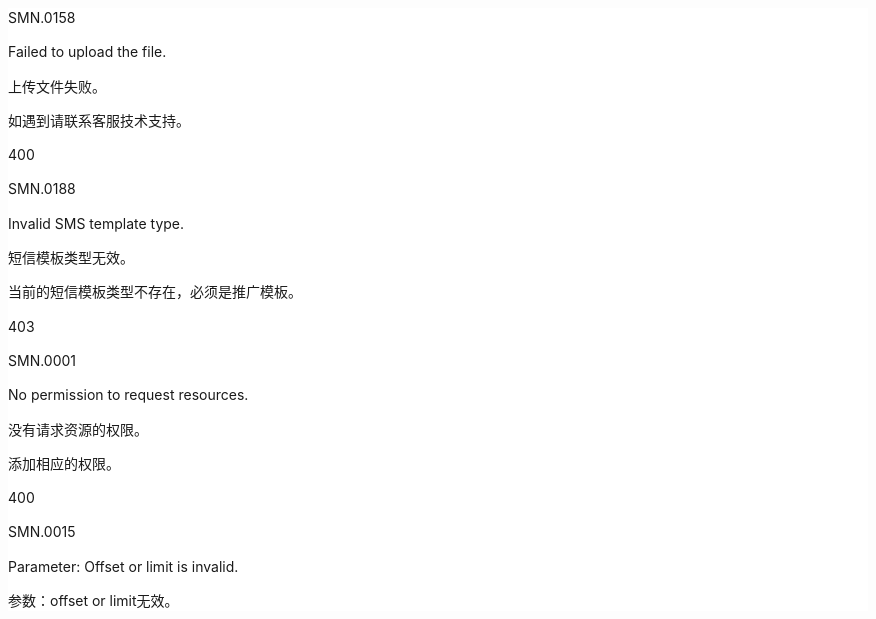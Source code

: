 <td class="cellrowborder" valign="top" width="15.6%" headers="mcps1.2.6.1.2 "><p id="p8959111841410"><a name="p8959111841410"></a><a name="p8959111841410"></a>SMN.0158</p>
</td>
<td class="cellrowborder" valign="top" width="22.1%" headers="mcps1.2.6.1.3 "><p id="p1595931818143"><a name="p1595931818143"></a><a name="p1595931818143"></a>Failed to upload the file.</p>
</td>
<td class="cellrowborder" valign="top" width="16.919999999999998%" headers="mcps1.2.6.1.4 "><p id="p89595182149"><a name="p89595182149"></a><a name="p89595182149"></a>上传文件失败。</p>
</td>
<td class="cellrowborder" valign="top" width="29.470000000000002%" headers="mcps1.2.6.1.5 "><p id="p16471636114415"><a name="p16471636114415"></a><a name="p16471636114415"></a>如遇到请联系客服技术支持。</p>
</td>
</tr>
<tr id="row177931828328"><td class="cellrowborder" valign="top" width="15.909999999999998%" headers="mcps1.2.6.1.1 "><p id="p8959518141413"><a name="p8959518141413"></a><a name="p8959518141413"></a>400</p>
</td>
<td class="cellrowborder" valign="top" width="15.6%" headers="mcps1.2.6.1.2 "><p id="p16959171811415"><a name="p16959171811415"></a><a name="p16959171811415"></a>SMN.0188</p>
</td>
<td class="cellrowborder" valign="top" width="22.1%" headers="mcps1.2.6.1.3 "><p id="p8959918121418"><a name="p8959918121418"></a><a name="p8959918121418"></a>Invalid SMS template type.</p>
</td>
<td class="cellrowborder" valign="top" width="16.919999999999998%" headers="mcps1.2.6.1.4 "><p id="p20959151812141"><a name="p20959151812141"></a><a name="p20959151812141"></a>短信模板类型无效。</p>
</td>
<td class="cellrowborder" valign="top" width="29.470000000000002%" headers="mcps1.2.6.1.5 "><p id="p14959118151417"><a name="p14959118151417"></a><a name="p14959118151417"></a>当前的短信模板类型不存在，必须是推广模板。</p>
</td>
</tr>
<tr id="row1080013281121"><td class="cellrowborder" valign="top" width="15.909999999999998%" headers="mcps1.2.6.1.1 "><p id="p695916182146"><a name="p695916182146"></a><a name="p695916182146"></a>403</p>
</td>
<td class="cellrowborder" valign="top" width="15.6%" headers="mcps1.2.6.1.2 "><p id="p159593181144"><a name="p159593181144"></a><a name="p159593181144"></a>SMN.0001</p>
</td>
<td class="cellrowborder" valign="top" width="22.1%" headers="mcps1.2.6.1.3 "><p id="p5960121810141"><a name="p5960121810141"></a><a name="p5960121810141"></a>No permission to request resources.</p>
</td>
<td class="cellrowborder" valign="top" width="16.919999999999998%" headers="mcps1.2.6.1.4 "><p id="p0960018171418"><a name="p0960018171418"></a><a name="p0960018171418"></a>没有请求资源的权限。</p>
</td>
<td class="cellrowborder" valign="top" width="29.470000000000002%" headers="mcps1.2.6.1.5 "><p id="p11960418201419"><a name="p11960418201419"></a><a name="p11960418201419"></a>添加相应的权限。</p>
</td>
</tr>
<tr id="row480015282028"><td class="cellrowborder" valign="top" width="15.909999999999998%" headers="mcps1.2.6.1.1 "><p id="p596018181145"><a name="p596018181145"></a><a name="p596018181145"></a>400</p>
</td>
<td class="cellrowborder" valign="top" width="15.6%" headers="mcps1.2.6.1.2 "><p id="p296012181141"><a name="p296012181141"></a><a name="p296012181141"></a>SMN.0015</p>
</td>
<td class="cellrowborder" valign="top" width="22.1%" headers="mcps1.2.6.1.3 "><p id="p13960161851415"><a name="p13960161851415"></a><a name="p13960161851415"></a>Parameter: Offset or limit is invalid.</p>
</td>
<td class="cellrowborder" valign="top" width="16.919999999999998%" headers="mcps1.2.6.1.4 "><p id="p396051841416"><a name="p396051841416"></a><a name="p396051841416"></a>参数：offset or limit无效。</p>
</td>